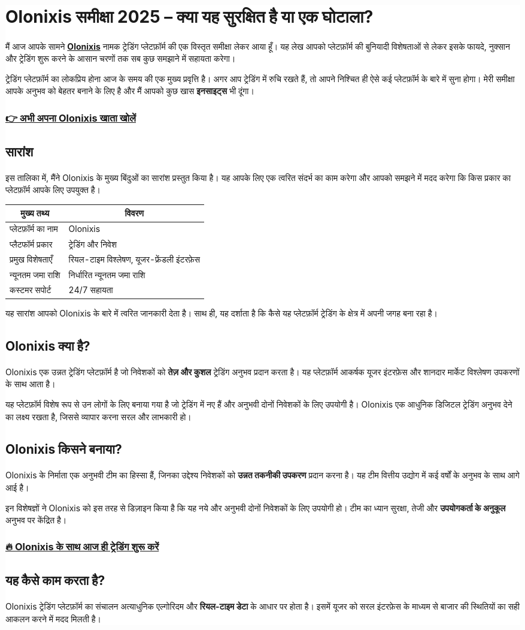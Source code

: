 # Olonixis समीक्षा 2025 – क्या यह सुरक्षित है या एक घोटाला?
   
मैं आज आपके सामने **[Olonixis](https://tinyurl.com/2jzrchx8)** नामक ट्रेडिंग प्लेटफ़ॉर्म की एक विस्तृत समीक्षा लेकर आया हूँ। यह लेख आपको प्लेटफ़ॉर्म की बुनियादी विशेषताओं से लेकर इसके फायदे, नुक्सान और ट्रेडिंग शुरू करने के आसान चरणों तक सब कुछ समझाने में सहायता करेगा।  
  
ट्रेडिंग प्लेटफ़ॉर्म का लोकप्रिय होना आज के समय की एक मुख्य प्रवृत्ति है। अगर आप ट्रेडिंग में रुचि रखते हैं, तो आपने निश्चित ही ऐसे कई प्लेटफ़ॉर्म के बारे में सुना होगा। मेरी समीक्षा आपके अनुभव को बेहतर बनाने के लिए है और मैं आपको कुछ खास **इनसाइट्स** भी दूंगा।  

### [👉 अभी अपना Olonixis खाता खोलें](https://tinyurl.com/2jzrchx8)
## सारांश  
इस तालिका में, मैंने Olonixis के मुख्य बिंदुओं का सारांश प्रस्तुत किया है। यह आपके लिए एक त्वरित संदर्भ का काम करेगा और आपको समझने में मदद करेगा कि किस प्रकार का प्लेटफ़ॉर्म आपके लिए उपयुक्त है।  
  
| **मुख्य तथ्य**            | **विवरण**                                       |
|--------------------------|------------------------------------------------|
| प्लेटफ़ॉर्म का नाम        | Olonixis                                       |
| प्लैटफॉर्म प्रकार          | ट्रेडिंग और निवेश                             |
| प्रमुख विशेषताएँ         | रियल-टाइम विश्लेषण, यूजर-फ्रेंडली इंटरफ़ेस       |
| न्यूनतम जमा राशि          | निर्धारित न्यूनतम जमा राशि                     |
| कस्टमर सपोर्ट            | 24/7 सहायता                                   |  

यह सारांश आपको Olonixis के बारे में त्वरित जानकारी देता है। साथ ही, यह दर्शाता है कि कैसे यह प्लेटफ़ॉर्म ट्रेडिंग के क्षेत्र में अपनी जगह बना रहा है।  

## Olonixis क्या है?  
Olonixis एक उन्नत ट्रेडिंग प्लेटफ़ॉर्म है जो निवेशकों को **तेज़ और कुशल** ट्रेडिंग अनुभव प्रदान करता है। यह प्लेटफ़ॉर्म आकर्षक यूजर इंटरफ़ेस और शानदार मार्केट विश्लेषण उपकरणों के साथ आता है।  
  
यह प्लेटफ़ॉर्म विशेष रूप से उन लोगों के लिए बनाया गया है जो ट्रेडिंग में नए हैं और अनुभवी दोनों निवेशकों के लिए उपयोगी है। Olonixis एक आधुनिक डिजिटल ट्रेडिंग अनुभव देने का लक्ष्य रखता है, जिससे व्यापार करना सरल और लाभकारी हो।

## Olonixis किसने बनाया?  
Olonixis के निर्माता एक अनुभवी टीम का हिस्सा हैं, जिनका उद्देश्य निवेशकों को **उन्नत तकनीकी उपकरण** प्रदान करना है। यह टीम वित्तीय उद्योग में कई वर्षों के अनुभव के साथ आगे आई है।  
  
इन विशेषज्ञों ने Olonixis को इस तरह से डिज़ाइन किया है कि यह नये और अनुभवी दोनों निवेशकों के लिए उपयोगी हो। टीम का ध्यान सुरक्षा, तेजी और **उपयोगकर्ता के अनुकूल** अनुभव पर केंद्रित है।

### [🔥 Olonixis के साथ आज ही ट्रेडिंग शुरू करें](https://tinyurl.com/2jzrchx8)
## यह कैसे काम करता है?  
Olonixis ट्रेडिंग प्लेटफ़ॉर्म का संचालन अत्याधुनिक एल्गोरिदम और **रियल-टाइम डेटा** के आधार पर होता है। इसमें यूजर को सरल इंटरफ़ेस के माध्यम से बाजार की स्थितियों का सही आकलन करने में मदद मिलती है।  
  